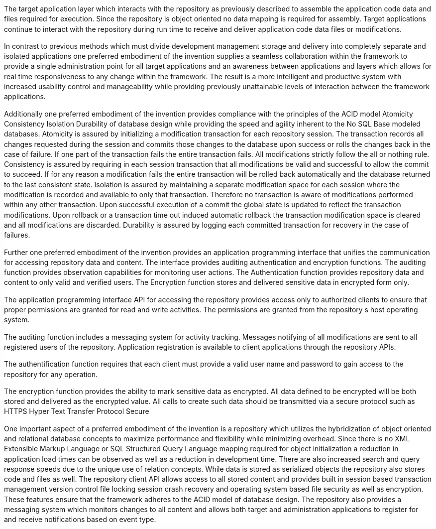 The target application layer which interacts with the repository as previously described to assemble the application code data and files required for execution. Since the repository is object oriented no data mapping is required for assembly. Target applications continue to interact with the repository during run time to receive and deliver application code data files or modifications.

In contrast to previous methods which must divide development management storage and delivery into completely separate and isolated applications one preferred embodiment of the invention supplies a seamless collaboration within the framework to provide a single administration point for all target applications and an awareness between applications and layers which allows for real time responsiveness to any change within the framework. The result is a more intelligent and productive system with increased usability control and manageability while providing previously unattainable levels of interaction between the framework applications.

Additionally one preferred embodiment of the invention provides compliance with the principles of the ACID model Atomicity Consistency Isolation Durability of database design while providing the speed and agility inherent to the No SQL Base modeled databases. Atomicity is assured by initializing a modification transaction for each repository session. The transaction records all changes requested during the session and commits those changes to the database upon success or rolls the changes back in the case of failure. If one part of the transaction fails the entire transaction fails. All modifications strictly follow the all or nothing rule. Consistency is assured by requiring in each session transaction that all modifications be valid and successful to allow the commit to succeed. If for any reason a modification fails the entire transaction will be rolled back automatically and the database returned to the last consistent state. Isolation is assured by maintaining a separate modification space for each session where the modification is recorded and available to only that transaction. Therefore no transaction is aware of modifications performed within any other transaction. Upon successful execution of a commit the global state is updated to reflect the transaction modifications. Upon rollback or a transaction time out induced automatic rollback the transaction modification space is cleared and all modifications are discarded. Durability is assured by logging each committed transaction for recovery in the case of failures.

Further one preferred embodiment of the invention provides an application programming interface that unifies the communication for accessing repository data and content. The interface provides auditing authentication and encryption functions. The auditing function provides observation capabilities for monitoring user actions. The Authentication function provides repository data and content to only valid and verified users. The Encryption function stores and delivered sensitive data in encrypted form only.

The application programming interface API for accessing the repository provides access only to authorized clients to ensure that proper permissions are granted for read and write activities. The permissions are granted from the repository s host operating system.

The auditing function includes a messaging system for activity tracking. Messages notifying of all modifications are sent to all registered users of the repository. Application registration is available to client applications through the repository APIs.

The authentification function requires that each client must provide a valid user name and password to gain access to the repository for any operation.

The encryption function provides the ability to mark sensitive data as encrypted. All data defined to be encrypted will be both stored and delivered as the encrypted value. All calls to create such data should be transmitted via a secure protocol such as HTTPS Hyper Text Transfer Protocol Secure 

One important aspect of a preferred embodiment of the invention is a repository which utilizes the hybridization of object oriented and relational database concepts to maximize performance and flexibility while minimizing overhead. Since there is no XML Extensible Markup Language or SQL Structured Query Language mapping required for object initialization a reduction in application load times can be observed as well as a reduction in development time. There are also increased search and query response speeds due to the unique use of relation concepts. While data is stored as serialized objects the repository also stores code and files as well. The repository client API allows access to all stored content and provides built in session based transaction management version control file locking session crash recovery and operating system based file security as well as encryption. These features ensure that the framework adheres to the ACID model of database design. The repository also provides a messaging system which monitors changes to all content and allows both target and administration applications to register for and receive notifications based on event type.
